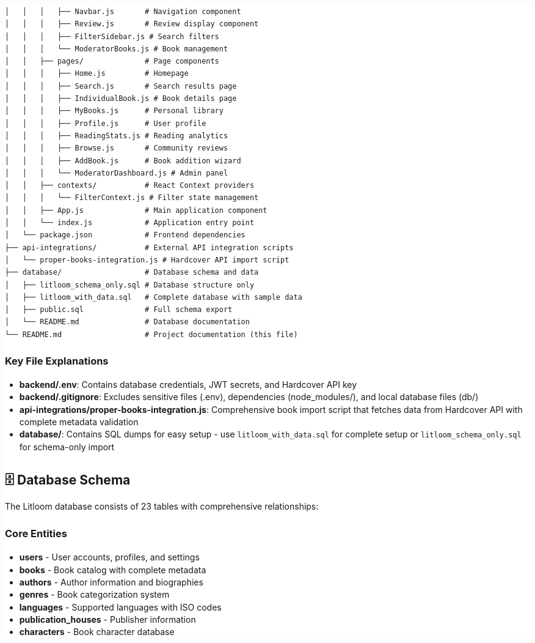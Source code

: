 ```
│   │   │   ├── Navbar.js       # Navigation component
│   │   │   ├── Review.js       # Review display component
│   │   │   ├── FilterSidebar.js # Search filters
│   │   │   └── ModeratorBooks.js # Book management
│   │   ├── pages/              # Page components
│   │   │   ├── Home.js         # Homepage
│   │   │   ├── Search.js       # Search results page
│   │   │   ├── IndividualBook.js # Book details page
│   │   │   ├── MyBooks.js      # Personal library
│   │   │   ├── Profile.js      # User profile
│   │   │   ├── ReadingStats.js # Reading analytics
│   │   │   ├── Browse.js       # Community reviews
│   │   │   ├── AddBook.js      # Book addition wizard
│   │   │   └── ModeratorDashboard.js # Admin panel
│   │   ├── contexts/           # React Context providers
│   │   │   └── FilterContext.js # Filter state management
│   │   ├── App.js              # Main application component
│   │   └── index.js            # Application entry point
│   └── package.json            # Frontend dependencies
├── api-integrations/           # External API integration scripts
│   └── proper-books-integration.js # Hardcover API import script
├── database/                   # Database schema and data
│   ├── litloom_schema_only.sql # Database structure only
│   ├── litloom_with_data.sql   # Complete database with sample data
│   ├── public.sql              # Full schema export
│   └── README.md               # Database documentation
└── README.md                   # Project documentation (this file)
```

### **Key File Explanations**

- **backend/.env**: Contains database credentials, JWT secrets, and Hardcover API key
- **backend/.gitignore**: Excludes sensitive files (.env), dependencies (node_modules/), and local database files (db/)
- **api-integrations/proper-books-integration.js**: Comprehensive book import script that fetches data from Hardcover API with complete metadata validation
- **database/**: Contains SQL dumps for easy setup - use `litloom_with_data.sql` for complete setup or `litloom_schema_only.sql` for schema-only import

## 🗄 Database Schema

The Litloom database consists of 23 tables with comprehensive relationships:

### **Core Entities**
- **users** - User accounts, profiles, and settings
- **books** - Book catalog with complete metadata
- **authors** - Author information and biographies
- **genres** - Book categorization system
- **languages** - Supported languages with ISO codes
- **publication_houses** - Publisher information
- **characters** - Book character database
